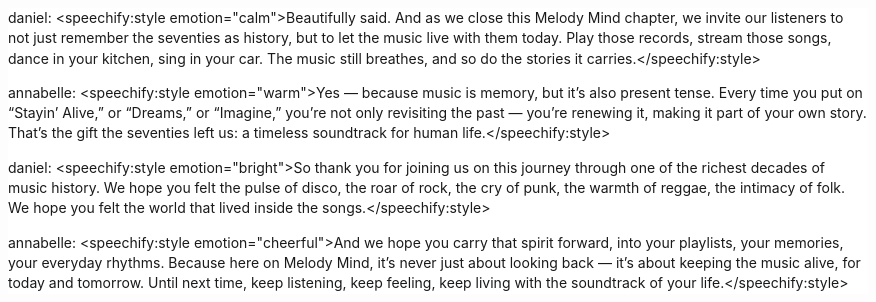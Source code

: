 daniel: <speak><speechify:style emotion="calm">Beautifully said. And as we close this Melody Mind chapter, we invite our listeners to not just remember the seventies as history, but to let the music live with them today. Play those records, stream those songs, dance in your kitchen, sing in your car. The music still breathes, and so do the stories it carries.</speechify:style></speak>

annabelle: <speak><speechify:style emotion="warm">Yes — because music is memory, but it’s also present tense. Every time you put on “Stayin’ Alive,” or “Dreams,” or “Imagine,” you’re not only revisiting the past — you’re renewing it, making it part of your own story. That’s the gift the seventies left us: a timeless soundtrack for human life.</speechify:style></speak>

daniel: <speak><speechify:style emotion="bright">So thank you for joining us on this journey through one of the richest decades of music history. We hope you felt the pulse of disco, the roar of rock, the cry of punk, the warmth of reggae, the intimacy of folk. We hope you felt the world that lived inside the songs.</speechify:style></speak>

annabelle: <speak><speechify:style emotion="cheerful">And we hope you carry that spirit forward, into your playlists, your memories, your everyday rhythms. Because here on Melody Mind, it’s never just about looking back — it’s about keeping the music alive, for today and tomorrow. Until next time, keep listening, keep feeling, keep living with the soundtrack of your life.</speechify:style></speak>
